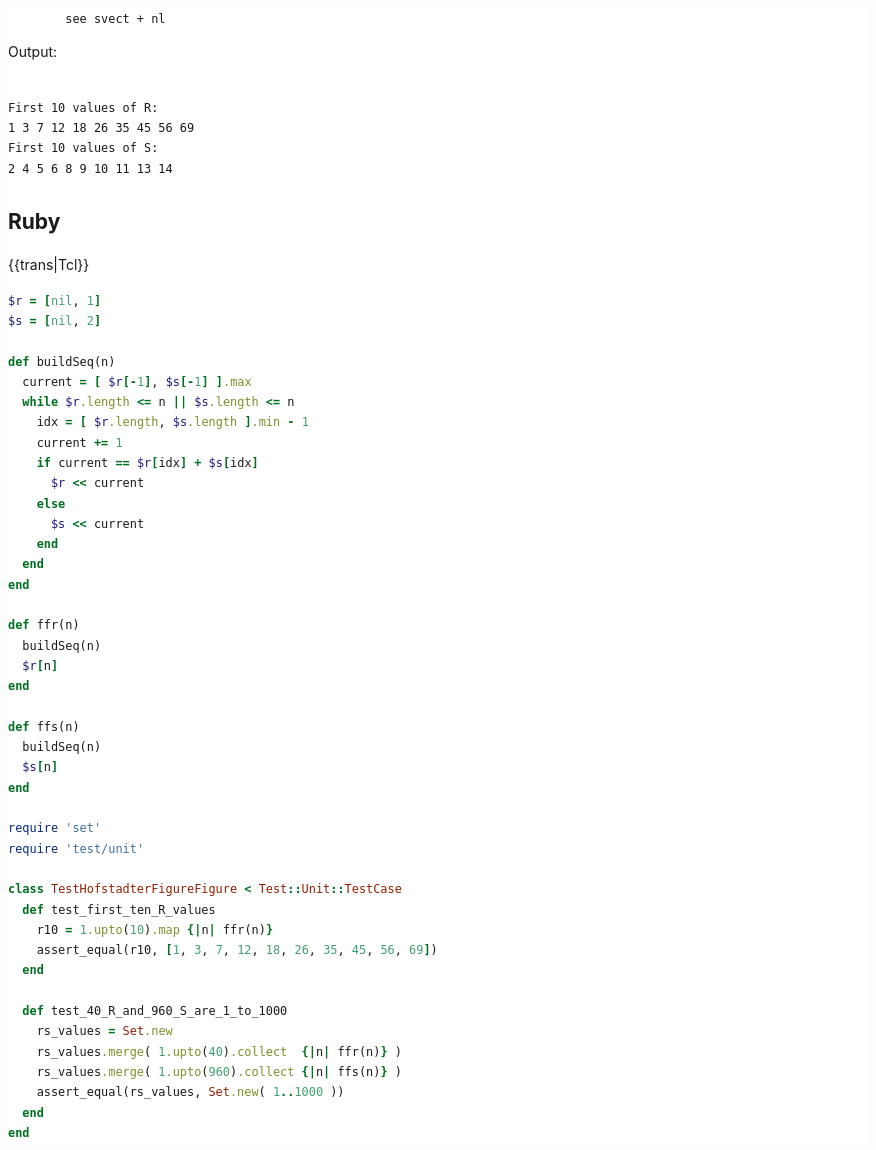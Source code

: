```ring
        see svect + nl

```

Output:

```txt

First 10 values of R:
1 3 7 12 18 26 35 45 56 69
First 10 values of S:
2 4 5 6 8 9 10 11 13 14

```



## Ruby

{{trans|Tcl}}

```ruby
$r = [nil, 1]
$s = [nil, 2]

def buildSeq(n)
  current = [ $r[-1], $s[-1] ].max
  while $r.length <= n || $s.length <= n
    idx = [ $r.length, $s.length ].min - 1
    current += 1
    if current == $r[idx] + $s[idx]
      $r << current
    else
      $s << current
    end
  end
end

def ffr(n)
  buildSeq(n)
  $r[n]
end

def ffs(n)
  buildSeq(n)
  $s[n]
end

require 'set'
require 'test/unit'

class TestHofstadterFigureFigure < Test::Unit::TestCase
  def test_first_ten_R_values
    r10 = 1.upto(10).map {|n| ffr(n)}
    assert_equal(r10, [1, 3, 7, 12, 18, 26, 35, 45, 56, 69])
  end

  def test_40_R_and_960_S_are_1_to_1000
    rs_values = Set.new
    rs_values.merge( 1.upto(40).collect  {|n| ffr(n)} )
    rs_values.merge( 1.upto(960).collect {|n| ffs(n)} )
    assert_equal(rs_values, Set.new( 1..1000 ))
  end
end
```
